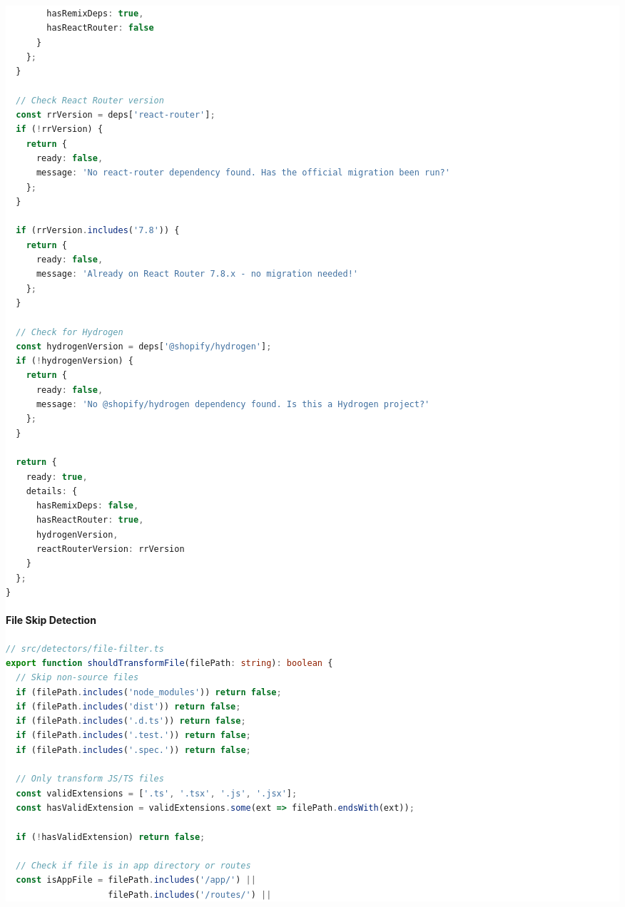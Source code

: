 ```typescript
        hasRemixDeps: true,
        hasReactRouter: false
      }
    };
  }
  
  // Check React Router version
  const rrVersion = deps['react-router'];
  if (!rrVersion) {
    return {
      ready: false,
      message: 'No react-router dependency found. Has the official migration been run?'
    };
  }
  
  if (rrVersion.includes('7.8')) {
    return {
      ready: false,
      message: 'Already on React Router 7.8.x - no migration needed!'
    };
  }
  
  // Check for Hydrogen
  const hydrogenVersion = deps['@shopify/hydrogen'];
  if (!hydrogenVersion) {
    return {
      ready: false,
      message: 'No @shopify/hydrogen dependency found. Is this a Hydrogen project?'
    };
  }
  
  return {
    ready: true,
    details: {
      hasRemixDeps: false,
      hasReactRouter: true,
      hydrogenVersion,
      reactRouterVersion: rrVersion
    }
  };
}
```

#### File Skip Detection
```typescript
// src/detectors/file-filter.ts
export function shouldTransformFile(filePath: string): boolean {
  // Skip non-source files
  if (filePath.includes('node_modules')) return false;
  if (filePath.includes('dist')) return false;
  if (filePath.includes('.d.ts')) return false;
  if (filePath.includes('.test.')) return false;
  if (filePath.includes('.spec.')) return false;
  
  // Only transform JS/TS files
  const validExtensions = ['.ts', '.tsx', '.js', '.jsx'];
  const hasValidExtension = validExtensions.some(ext => filePath.endsWith(ext));
  
  if (!hasValidExtension) return false;
  
  // Check if file is in app directory or routes
  const isAppFile = filePath.includes('/app/') || 
                    filePath.includes('/routes/') ||
```
